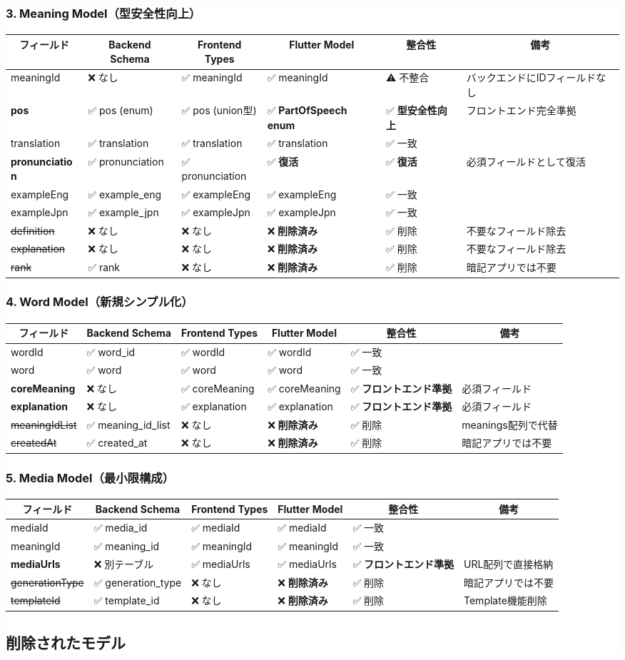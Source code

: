 ### 3. Meaning Model（型安全性向上）

| フィールド | Backend Schema | Frontend Types | **Flutter Model** | 整合性 | 備考 |
|-----------|---------------|----------------|------------------|--------|------|
| meaningId | ❌ なし | ✅ meaningId | ✅ meaningId | ⚠️ 不整合 | バックエンドにIDフィールドなし |
| **pos** | ✅ pos (enum) | ✅ pos (union型) | ✅ **PartOfSpeech enum** | ✅ **型安全性向上** | フロントエンド完全準拠 |
| translation | ✅ translation | ✅ translation | ✅ translation | ✅ 一致 | |
| **pronunciation** | ✅ pronunciation | ✅ pronunciation | ✅ **復活** | ✅ **復活** | 必須フィールドとして復活 |
| exampleEng | ✅ example_eng | ✅ exampleEng | ✅ exampleEng | ✅ 一致 | |
| exampleJpn | ✅ example_jpn | ✅ exampleJpn | ✅ exampleJpn | ✅ 一致 | |
| ~~definition~~ | ❌ なし | ❌ なし | ❌ **削除済み** | ✅ 削除 | 不要なフィールド除去 |
| ~~explanation~~ | ❌ なし | ❌ なし | ❌ **削除済み** | ✅ 削除 | 不要なフィールド除去 |
| ~~rank~~ | ✅ rank | ❌ なし | ❌ **削除済み** | ✅ 削除 | 暗記アプリでは不要 |

### 4. Word Model（新規シンプル化）

| フィールド | Backend Schema | Frontend Types | **Flutter Model** | 整合性 | 備考 |
|-----------|---------------|----------------|------------------|--------|------|
| wordId | ✅ word_id | ✅ wordId | ✅ wordId | ✅ 一致 | |
| word | ✅ word | ✅ word | ✅ word | ✅ 一致 | |
| **coreMeaning** | ❌ なし | ✅ coreMeaning | ✅ coreMeaning | ✅ **フロントエンド準拠** | 必須フィールド |
| **explanation** | ❌ なし | ✅ explanation | ✅ explanation | ✅ **フロントエンド準拠** | 必須フィールド |
| ~~meaningIdList~~ | ✅ meaning_id_list | ❌ なし | ❌ **削除済み** | ✅ 削除 | meanings配列で代替 |
| ~~createdAt~~ | ✅ created_at | ❌ なし | ❌ **削除済み** | ✅ 削除 | 暗記アプリでは不要 |

### 5. Media Model（最小限構成）

| フィールド | Backend Schema | Frontend Types | **Flutter Model** | 整合性 | 備考 |
|-----------|---------------|----------------|------------------|--------|------|
| mediaId | ✅ media_id | ✅ mediaId | ✅ mediaId | ✅ 一致 | |
| meaningId | ✅ meaning_id | ✅ meaningId | ✅ meaningId | ✅ 一致 | |
| **mediaUrls** | ❌ 別テーブル | ✅ mediaUrls | ✅ mediaUrls | ✅ **フロントエンド準拠** | URL配列で直接格納 |
| ~~generationType~~ | ✅ generation_type | ❌ なし | ❌ **削除済み** | ✅ 削除 | 暗記アプリでは不要 |
| ~~templateId~~ | ✅ template_id | ❌ なし | ❌ **削除済み** | ✅ 削除 | Template機能削除 |

## 削除されたモデル
